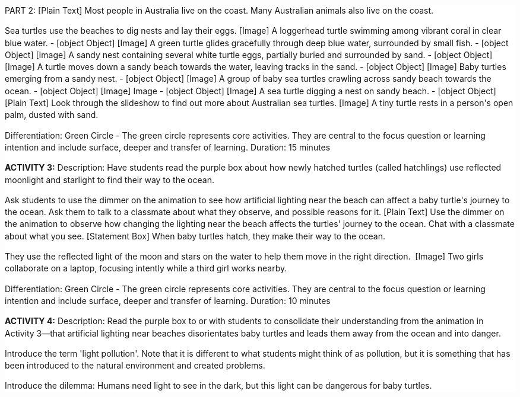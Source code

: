 PART 2:
[Plain Text] Most people in Australia live on the coast. Many Australian animals also live on
the coast.

Sea turtles use the beaches to dig nests and lay their eggs.
[Image] A loggerhead turtle swimming among vibrant coral in clear blue water. - [object Object]
[Image] A green turtle glides gracefully through deep blue water, surrounded by small fish. - [object Object]
[Image] A sandy nest containing several white turtle eggs, partially buried and surrounded by sand. - [object Object]
[Image] A turtle moves down a sandy beach towards the water, leaving tracks in the sand.  - [object Object]
[Image] Baby turtles emerging from a sandy nest. - [object Object]
[Image] A group of baby sea turtles crawling across sandy beach towards the ocean. - [object Object]
[Image] Image - [object Object]
[Image] A sea turtle digging a nest on sandy beach. - [object Object]
[Plain Text] Look through the slideshow to find out more about Australian sea turtles.
[Image] A tiny turtle rests in a person's open palm, dusted with sand.

Differentiation: Green Circle - The green circle represents core activities. They are central to the focus question or learning intention and include surface, deeper and transfer of learning.
Duration: 15 minutes

**ACTIVITY 3:**
Description: Have students read the purple box about how newly hatched turtles (called
hatchlings) use reflected moonlight and starlight to find their way to the
ocean.

Ask students to use the dimmer on the animation to see how artificial lighting
near the beach can affect a baby turtle's journey to the ocean. Ask them to talk
to a classmate about what they observe, and possible reasons for it.
[Plain Text] Use the dimmer on the animation to observe how changing the lighting near the
beach affects the turtles' journey to the ocean. Chat with a classmate about
what you see.
[Statement Box] When baby turtles hatch, they make their way to the ocean.

They use the reflected light of the moon and stars on the water to help them
move in the right direction. 
[Image] Two girls collaborate on a laptop, focusing intently while a third girl works nearby.

Differentiation: Green Circle - The green circle represents core activities. They are central to the focus question or learning intention and include surface, deeper and transfer of learning.
Duration: 10 minutes

**ACTIVITY 4:**
Description: Read the purple box to or with students to consolidate their understanding from
the animation in Activity 3—that artificial lighting near beaches disorientates
baby turtles and leads them away from the ocean and into danger.

Introduce the term 'light pollution'. Note that it is different to what students
might think of as pollution, but it is something that has been introduced to the
natural environment and created problems.

Introduce the dilemma: Humans need light to see in the dark, but this light can
be dangerous for baby turtles.
